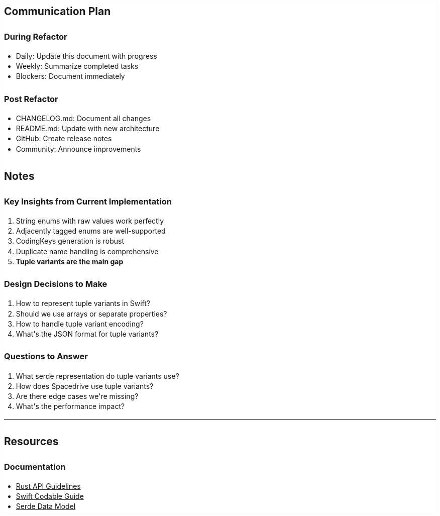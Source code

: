 
## Communication Plan

### During Refactor

- Daily: Update this document with progress
- Weekly: Summarize completed tasks
- Blockers: Document immediately

### Post Refactor

- CHANGELOG.md: Document all changes
- README.md: Update with new architecture
- GitHub: Create release notes
- Community: Announce improvements

## Notes

### Key Insights from Current Implementation

1. String enums with raw values work perfectly
2. Adjacently tagged enums are well-supported
3. CodingKeys generation is robust
4. Duplicate name handling is comprehensive
5. **Tuple variants are the main gap**

### Design Decisions to Make

1. How to represent tuple variants in Swift?
2. Should we use arrays or separate properties?
3. How to handle tuple variant encoding?
4. What's the JSON format for tuple variants?

### Questions to Answer

1. What serde representation do tuple variants use?
2. How does Spacedrive use tuple variants?
3. Are there edge cases we're missing?
4. What's the performance impact?

---

## Resources

### Documentation

- [Rust API Guidelines](https://rust-lang.github.io/api-guidelines/)
- [Swift Codable Guide](https://developer.apple.com/documentation/foundation/archives_and_serialization/encoding_and_decoding_custom_types)
- [Serde Data Model](https://serde.rs/data-model.html)
